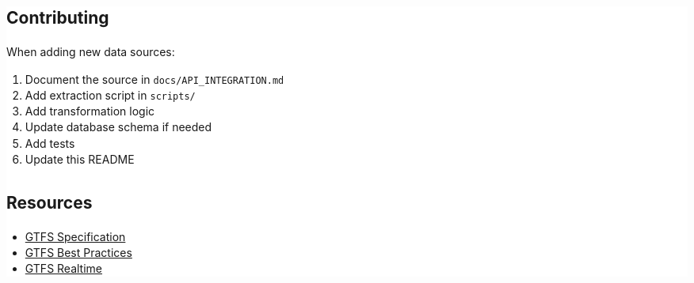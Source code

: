 ## Contributing

When adding new data sources:
1. Document the source in `docs/API_INTEGRATION.md`
2. Add extraction script in `scripts/`
3. Add transformation logic
4. Update database schema if needed
5. Add tests
6. Update this README

## Resources

- [GTFS Specification](https://gtfs.org/)
- [GTFS Best Practices](https://gtfs.org/best-practices/)
- [GTFS Realtime](https://gtfs.org/realtime/)
